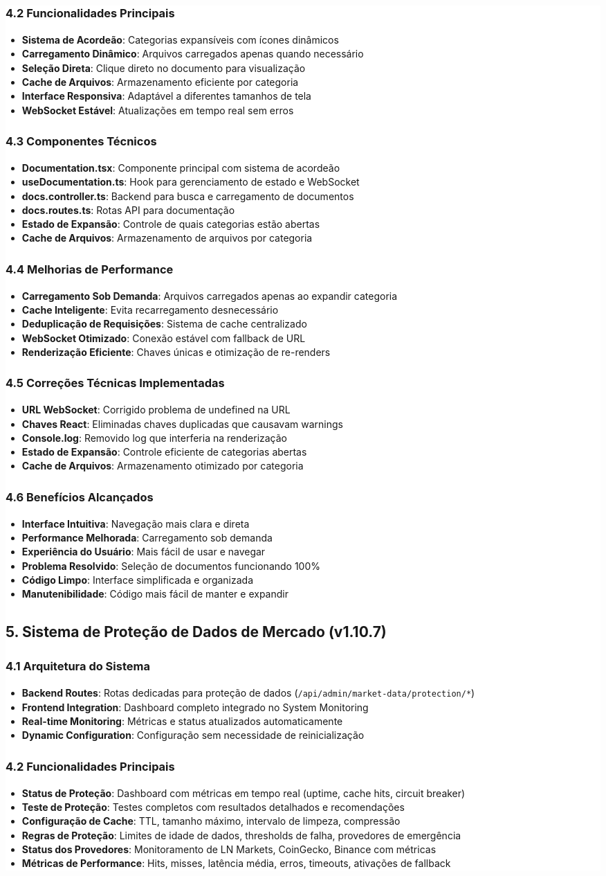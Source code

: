 ### 4.2 Funcionalidades Principais
- **Sistema de Acordeão**: Categorias expansíveis com ícones dinâmicos
- **Carregamento Dinâmico**: Arquivos carregados apenas quando necessário
- **Seleção Direta**: Clique direto no documento para visualização
- **Cache de Arquivos**: Armazenamento eficiente por categoria
- **Interface Responsiva**: Adaptável a diferentes tamanhos de tela
- **WebSocket Estável**: Atualizações em tempo real sem erros

### 4.3 Componentes Técnicos
- **Documentation.tsx**: Componente principal com sistema de acordeão
- **useDocumentation.ts**: Hook para gerenciamento de estado e WebSocket
- **docs.controller.ts**: Backend para busca e carregamento de documentos
- **docs.routes.ts**: Rotas API para documentação
- **Estado de Expansão**: Controle de quais categorias estão abertas
- **Cache de Arquivos**: Armazenamento de arquivos por categoria

### 4.4 Melhorias de Performance
- **Carregamento Sob Demanda**: Arquivos carregados apenas ao expandir categoria
- **Cache Inteligente**: Evita recarregamento desnecessário
- **Deduplicação de Requisições**: Sistema de cache centralizado
- **WebSocket Otimizado**: Conexão estável com fallback de URL
- **Renderização Eficiente**: Chaves únicas e otimização de re-renders

### 4.5 Correções Técnicas Implementadas
- **URL WebSocket**: Corrigido problema de undefined na URL
- **Chaves React**: Eliminadas chaves duplicadas que causavam warnings
- **Console.log**: Removido log que interferia na renderização
- **Estado de Expansão**: Controle eficiente de categorias abertas
- **Cache de Arquivos**: Armazenamento otimizado por categoria

### 4.6 Benefícios Alcançados
- **Interface Intuitiva**: Navegação mais clara e direta
- **Performance Melhorada**: Carregamento sob demanda
- **Experiência do Usuário**: Mais fácil de usar e navegar
- **Problema Resolvido**: Seleção de documentos funcionando 100%
- **Código Limpo**: Interface simplificada e organizada
- **Manutenibilidade**: Código mais fácil de manter e expandir

## 5. Sistema de Proteção de Dados de Mercado (v1.10.7)

### 4.1 Arquitetura do Sistema
- **Backend Routes**: Rotas dedicadas para proteção de dados (`/api/admin/market-data/protection/*`)
- **Frontend Integration**: Dashboard completo integrado no System Monitoring
- **Real-time Monitoring**: Métricas e status atualizados automaticamente
- **Dynamic Configuration**: Configuração sem necessidade de reinicialização

### 4.2 Funcionalidades Principais
- **Status de Proteção**: Dashboard com métricas em tempo real (uptime, cache hits, circuit breaker)
- **Teste de Proteção**: Testes completos com resultados detalhados e recomendações
- **Configuração de Cache**: TTL, tamanho máximo, intervalo de limpeza, compressão
- **Regras de Proteção**: Limites de idade de dados, thresholds de falha, provedores de emergência
- **Status dos Provedores**: Monitoramento de LN Markets, CoinGecko, Binance com métricas
- **Métricas de Performance**: Hits, misses, latência média, erros, timeouts, ativações de fallback
